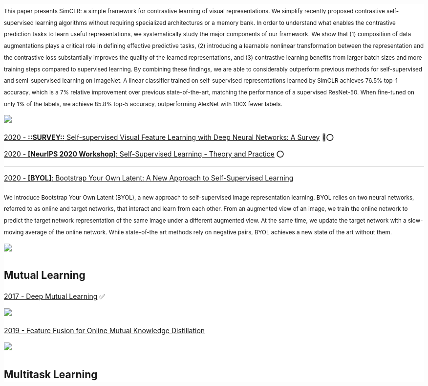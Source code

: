 <sub>This paper presents SimCLR: a simple framework for contrastive learning of visual representations. We simplify recently proposed contrastive self-supervised learning algorithms without requiring specialized architectures or a memory bank. In order to understand what enables the contrastive prediction tasks to learn useful representations, we systematically study the major components of our framework. We show that (1) composition of data augmentations plays a critical role in defining effective predictive tasks, (2) introducing a learnable nonlinear transformation between the representation and the contrastive loss substantially improves the quality of the learned representations, and (3) contrastive learning benefits from larger batch sizes and more training steps compared to supervised learning. By combining these findings, we are able to considerably outperform previous methods for self-supervised and semi-supervised learning on ImageNet. A linear classifier trained on self-supervised representations learned by SimCLR achieves 76.5% top-1 accuracy, which is a 7% relative improvement over previous state-of-the-art, matching the performance of a supervised ResNet-50. When fine-tuned on only 1% of the labels, we achieve 85.8% top-5 accuracy, outperforming AlexNet with 100X fewer labels.</sub>

<img src="https://miro.medium.com/max/8300/1*1uaA1tE5PDnVpSljxSTEoQ.png" width="250">

[2020 - **::SURVEY::** Self-supervised Visual Feature Learning with Deep Neural Networks: A Survey](https://arxiv.org/abs/1902.06162) 📜⭕

[2020 - **[NeurIPS 2020 Workshop]**: Self-Supervised Learning - Theory and Practice](https://sslneuips20.github.io/pages/Accepted%20Paper.html) ⭕

---
[2020 - **[BYOL]**: Bootstrap Your Own Latent: A New Approach to Self-Supervised Learning](https://www.semanticscholar.org/paper/Bootstrap-Your-Own-Latent%3A-A-New-Approach-to-Grill-Strub/38f93092ece8eee9771e61c1edaf11b1293cae1b)

<sub>We introduce Bootstrap Your Own Latent (BYOL), a new approach to self-supervised image representation learning. BYOL relies on two neural networks, referred to as online and target networks, that interact and learn from each other. From an augmented view of an image, we train the online network to predict the target network representation of the same image under a different augmented view. At the same time, we update the target network with a slow-moving average of the online network. While state-of-the art methods rely on negative pairs, BYOL achieves a new state of the art without them. </sub>

<img src="https://s3.us-west-2.amazonaws.com/secure.notion-static.com/879f4ca1-8f25-4f32-8701-bacb1bd972c5/Untitled.png?X-Amz-Algorithm=AWS4-HMAC-SHA256&X-Amz-Credential=AKIAT73L2G45O3KS52Y5%2F20210621%2Fus-west-2%2Fs3%2Faws4_request&X-Amz-Date=20210621T094750Z&X-Amz-Expires=86400&X-Amz-Signature=32d57952ec190524478619c83f4efe0552b58c8f76472ec2b02ee4580d637cae&X-Amz-SignedHeaders=host&response-content-disposition=filename%20%3D%22Untitled.png%22" width="350">


## Mutual Learning


[2017 - Deep Mutual Learning](https://arxiv.org/abs/1706.00384) ✅

<img src="https://storage.googleapis.com/groundai-web-prod/media/users/user_1989/project_107452/images/x1.png" width="350">


[2019 - Feature Fusion for Online Mutual Knowledge Distillation ](https://arxiv.org/abs/1904.09058)

<img src="https://storage.googleapis.com/groundai-web-prod/media%2Fusers%2Fuser_228887%2Fproject_355567%2Fimages%2Foverallprocess.png" width="350">


## Multitask Learning
